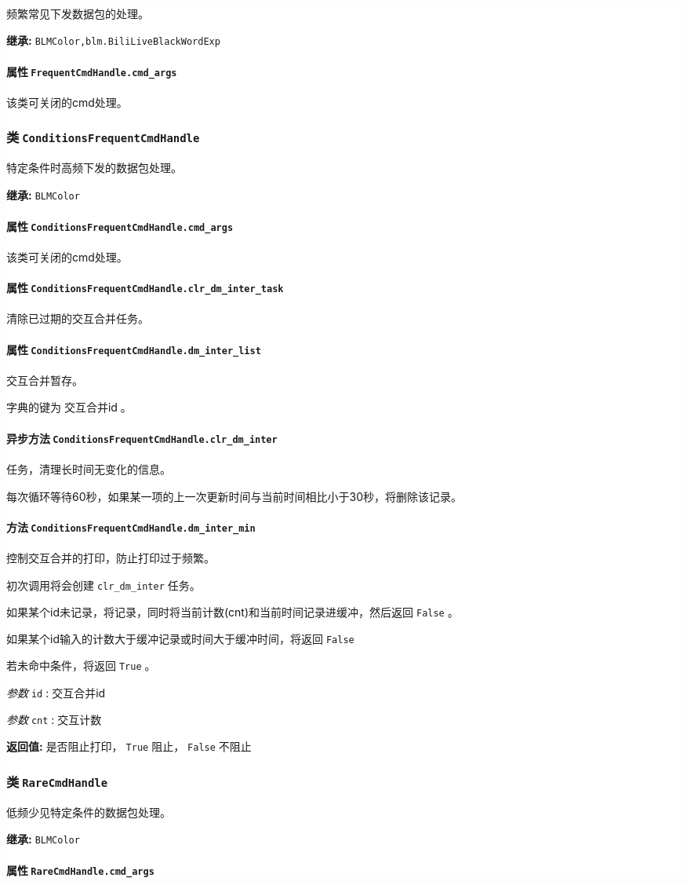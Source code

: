 频繁常见下发数据包的处理。

**继承:** `BLMColor,blm.BiliLiveBlackWordExp`

#### 属性 `FrequentCmdHandle.cmd_args`

该类可关闭的cmd处理。

### 类 `ConditionsFrequentCmdHandle`

特定条件时高频下发的数据包处理。

**继承:** `BLMColor`

#### 属性 `ConditionsFrequentCmdHandle.cmd_args`

该类可关闭的cmd处理。

#### 属性 `ConditionsFrequentCmdHandle.clr_dm_inter_task`

清除已过期的交互合并任务。

#### 属性 `ConditionsFrequentCmdHandle.dm_inter_list`

交互合并暂存。

字典的键为 交互合并id 。

#### 异步方法 `ConditionsFrequentCmdHandle.clr_dm_inter`

任务，清理长时间无变化的信息。

每次循环等待60秒，如果某一项的上一次更新时间与当前时间相比小于30秒，将删除该记录。

#### 方法 `ConditionsFrequentCmdHandle.dm_inter_min`

控制交互合并的打印，防止打印过于频繁。

初次调用将会创建 `clr_dm_inter` 任务。

如果某个id未记录，将记录，同时将当前计数(cnt)和当前时间记录进缓冲，然后返回 `False` 。

如果某个id输入的计数大于缓冲记录或时间大于缓冲时间，将返回 `False`

若未命中条件，将返回 `True` 。

*参数* `id` : 交互合并id

*参数* `cnt` : 交互计数

**返回值:** 是否阻止打印， `True` 阻止， `False` 不阻止

### 类 `RareCmdHandle`

低频少见特定条件的数据包处理。

**继承:** `BLMColor`

#### 属性 `RareCmdHandle.cmd_args`
